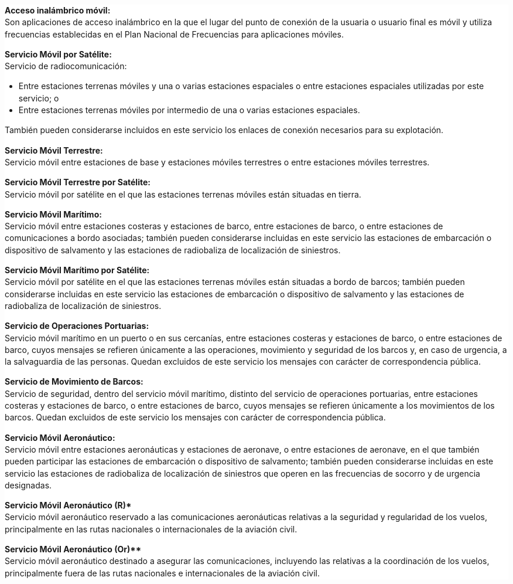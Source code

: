 **Acceso inalámbrico móvil:**  
Son aplicaciones de acceso inalámbrico en la que el lugar del punto de conexión de la usuaria o usuario final es móvil y utiliza frecuencias establecidas en el Plan Nacional de Frecuencias para aplicaciones móviles.

**Servicio Móvil por Satélite:**  
Servicio de radiocomunicación:
- Entre estaciones terrenas móviles y una o varias estaciones espaciales o entre estaciones espaciales utilizadas por este servicio; o
- Entre estaciones terrenas móviles por intermedio de una o varias estaciones espaciales.

También pueden considerarse incluidos en este servicio los enlaces de conexión necesarios para su explotación.

**Servicio Móvil Terrestre:**  
Servicio móvil entre estaciones de base y estaciones móviles terrestres o entre estaciones móviles terrestres.

**Servicio Móvil Terrestre por Satélite:**  
Servicio móvil por satélite en el que las estaciones terrenas móviles están situadas en tierra.

**Servicio Móvil Marítimo:**  
Servicio móvil entre estaciones costeras y estaciones de barco, entre estaciones de barco, o entre estaciones de comunicaciones a bordo asociadas; también pueden considerarse incluidas en este servicio las estaciones de embarcación o dispositivo de salvamento y las estaciones de radiobaliza de localización de siniestros.

**Servicio Móvil Marítimo por Satélite:**  
Servicio móvil por satélite en el que las estaciones terrenas móviles están situadas a bordo de barcos; también pueden considerarse incluidas en este servicio las estaciones de embarcación o dispositivo de salvamento y las estaciones de radiobaliza de localización de siniestros.

**Servicio de Operaciones Portuarias:**  
Servicio móvil marítimo en un puerto o en sus cercanías, entre estaciones costeras y estaciones de barco, o entre estaciones de barco, cuyos mensajes se refieren únicamente a las operaciones, movimiento y seguridad de los barcos y, en caso de urgencia, a la salvaguardia de las personas. Quedan excluidos de este servicio los mensajes con carácter de correspondencia pública.

**Servicio de Movimiento de Barcos:**  
Servicio de seguridad, dentro del servicio móvil marítimo, distinto del servicio de operaciones portuarias, entre estaciones costeras y estaciones de barco, o entre estaciones de barco, cuyos mensajes se refieren únicamente a los movimientos de los barcos. Quedan excluidos de este servicio los mensajes con carácter de correspondencia pública.

**Servicio Móvil Aeronáutico:**  
Servicio móvil entre estaciones aeronáuticas y estaciones de aeronave, o entre estaciones de aeronave, en el que también pueden participar las estaciones de embarcación o dispositivo de salvamento; también pueden considerarse incluidas en este servicio las estaciones de radiobaliza de localización de siniestros que operen en las frecuencias de socorro y de urgencia designadas.

**Servicio Móvil Aeronáutico (R)\***  
Servicio móvil aeronáutico reservado a las comunicaciones aeronáuticas relativas a la seguridad y regularidad de los vuelos, principalmente en las rutas nacionales o internacionales de la aviación civil.

**Servicio Móvil Aeronáutico (Or)\*\***  
Servicio móvil aeronáutico destinado a asegurar las comunicaciones, incluyendo las relativas a la coordinación de los vuelos, principalmente fuera de las rutas nacionales e internacionales de la aviación civil.

